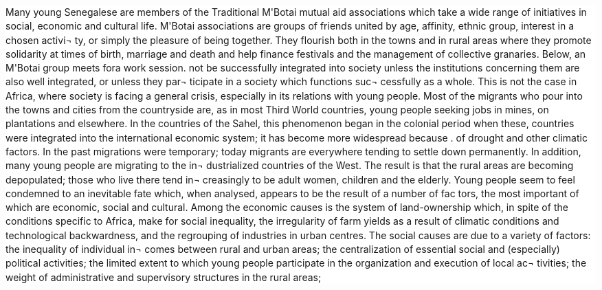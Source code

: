 Many young Senegalese are members of
the Traditional M'Botai mutual aid
associations which take a wide range of
initiatives in social, economic and
cultural life. M'Botai associations are
groups of friends united by age, affinity,
ethnic group, interest in a chosen activi¬
ty, or simply the pleasure of being
together. They flourish both in the towns
and in rural areas where they promote
solidarity at times of birth, marriage and
death and help finance festivals and the
management of collective granaries.
Below, an M'Botai group meets fora work
session.
not be successfully integrated into society
unless the institutions concerning them are
also well integrated, or unless they par¬
ticipate in a society which functions suc¬
cessfully as a whole. This is not the case in
Africa, where society is facing a general
crisis, especially in its relations with young
people.
Most of the migrants who pour into the
towns and cities from the countryside are,
as in most Third World countries, young
people seeking jobs in mines, on plantations
and elsewhere.
In the countries of the Sahel, this
phenomenon began in the colonial period
when these, countries were integrated into
the international economic system; it has
become more widespread because . of
drought and other climatic factors. In the
past migrations were temporary; today
migrants are everywhere tending to settle
down permanently. In addition, many
young people are migrating to the in¬
dustrialized countries of the West. The
result is that the rural areas are becoming
depopulated; those who live there tend in¬
creasingly to be adult women, children and
the elderly.
Young people seem to feel condemned to
an inevitable fate which, when analysed,
appears to be the result of a number of fac
tors, the most important of which are
economic, social and cultural.
Among the economic causes is the system
of land-ownership which, in spite of the
conditions specific to Africa, make for
social inequality, the irregularity of farm
yields as a result of climatic conditions and
technological backwardness, and the
regrouping of industries in urban centres.
The social causes are due to a variety of
factors: the inequality of individual in¬
comes between rural and urban areas; the
centralization of essential social and
(especially) political activities; the limited
extent to which young people participate in
the organization and execution of local ac¬
tivities; the weight of administrative and
supervisory structures in the rural areas;